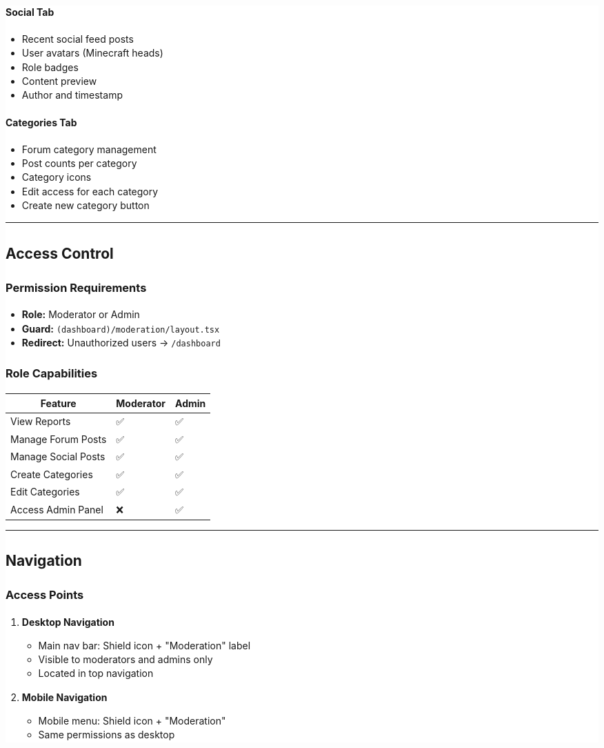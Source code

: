 #### Social Tab
- Recent social feed posts
- User avatars (Minecraft heads)
- Role badges
- Content preview
- Author and timestamp

#### Categories Tab
- Forum category management
- Post counts per category
- Category icons
- Edit access for each category
- Create new category button

---

## Access Control

### Permission Requirements
- **Role:** Moderator or Admin
- **Guard:** `(dashboard)/moderation/layout.tsx`
- **Redirect:** Unauthorized users → `/dashboard`

### Role Capabilities

| Feature | Moderator | Admin |
|---------|-----------|-------|
| View Reports | ✅ | ✅ |
| Manage Forum Posts | ✅ | ✅ |
| Manage Social Posts | ✅ | ✅ |
| Create Categories | ✅ | ✅ |
| Edit Categories | ✅ | ✅ |
| Access Admin Panel | ❌ | ✅ |

---

## Navigation

### Access Points

1. **Desktop Navigation**
   - Main nav bar: Shield icon + "Moderation" label
   - Visible to moderators and admins only
   - Located in top navigation

2. **Mobile Navigation**
   - Mobile menu: Shield icon + "Moderation"
   - Same permissions as desktop
